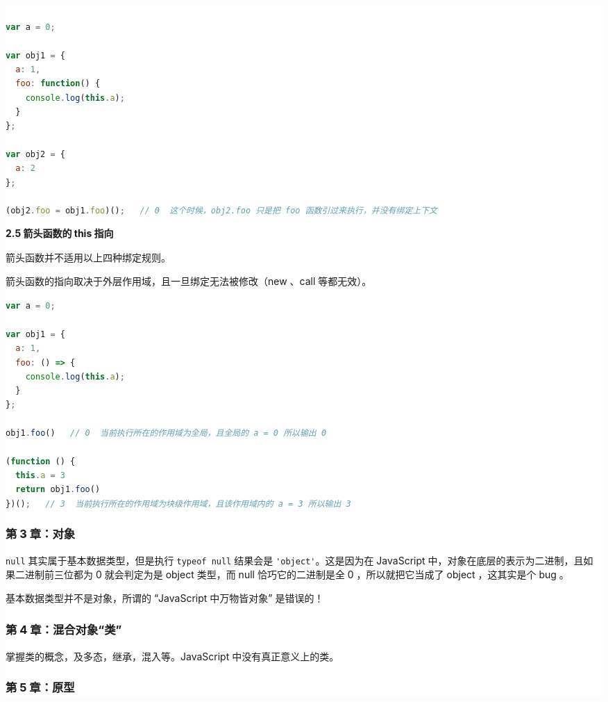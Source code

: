 ```js

var a = 0;

var obj1 = {
  a: 1,
  foo: function() {
    console.log(this.a);
  }
};

var obj2 = {
  a: 2
};

(obj2.foo = obj1.foo)();   // 0  这个时候，obj2.foo 只是把 foo 函数引过来执行，并没有绑定上下文
```

**2.5 箭头函数的 this 指向**

箭头函数并不适用以上四种绑定规则。

箭头函数的指向取决于外层作用域，且一旦绑定无法被修改（new 、call 等都无效）。

```js
var a = 0;

var obj1 = {
  a: 1,
  foo: () => {
    console.log(this.a);
  }
};

obj1.foo()   // 0  当前执行所在的作用域为全局，且全局的 a = 0 所以输出 0

(function () {
  this.a = 3
  return obj1.foo()
})();   // 3  当前执行所在的作用域为块级作用域，且该作用域内的 a = 3 所以输出 3  
```

### 第 3 章：对象

`null` 其实属于基本数据类型，但是执行 `typeof null` 结果会是 `'object'`。这是因为在 JavaScript 中，对象在底层的表示为二进制，且如果二进制前三位都为 0 就会判定为是 object 类型，而 null 恰巧它的二进制是全 0 ，所以就把它当成了 object ，这其实是个 bug 。

基本数据类型并不是对象，所谓的 “JavaScript 中万物皆对象” 是错误的！

### 第 4 章：混合对象“类”

掌握类的概念，及多态，继承，混入等。JavaScript 中没有真正意义上的类。

### 第 5 章：原型
